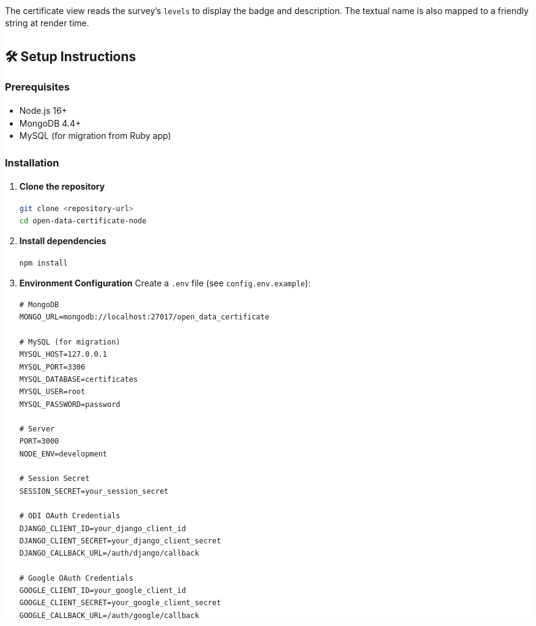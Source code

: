 The certificate view reads the survey’s `levels` to display the badge and description. The textual name is also mapped to a friendly string at render time.

## 🛠️ Setup Instructions

### Prerequisites
- Node.js 16+ 
- MongoDB 4.4+
- MySQL (for migration from Ruby app)

### Installation

1. **Clone the repository**
   ```bash
   git clone <repository-url>
   cd open-data-certificate-node
   ```

2. **Install dependencies**
   ```bash
   npm install
   ```

3. **Environment Configuration**
   Create a `.env` file (see `config.env.example`):
   ```env
   # MongoDB
   MONGO_URL=mongodb://localhost:27017/open_data_certificate

   # MySQL (for migration)
   MYSQL_HOST=127.0.0.1
   MYSQL_PORT=3306
   MYSQL_DATABASE=certificates
   MYSQL_USER=root
   MYSQL_PASSWORD=password

   # Server
   PORT=3000
   NODE_ENV=development

   # Session Secret
   SESSION_SECRET=your_session_secret

   # ODI OAuth Credentials
   DJANGO_CLIENT_ID=your_django_client_id
   DJANGO_CLIENT_SECRET=your_django_client_secret
   DJANGO_CALLBACK_URL=/auth/django/callback

   # Google OAuth Credentials
   GOOGLE_CLIENT_ID=your_google_client_id
   GOOGLE_CLIENT_SECRET=your_google_client_secret
   GOOGLE_CALLBACK_URL=/auth/google/callback
   ```
